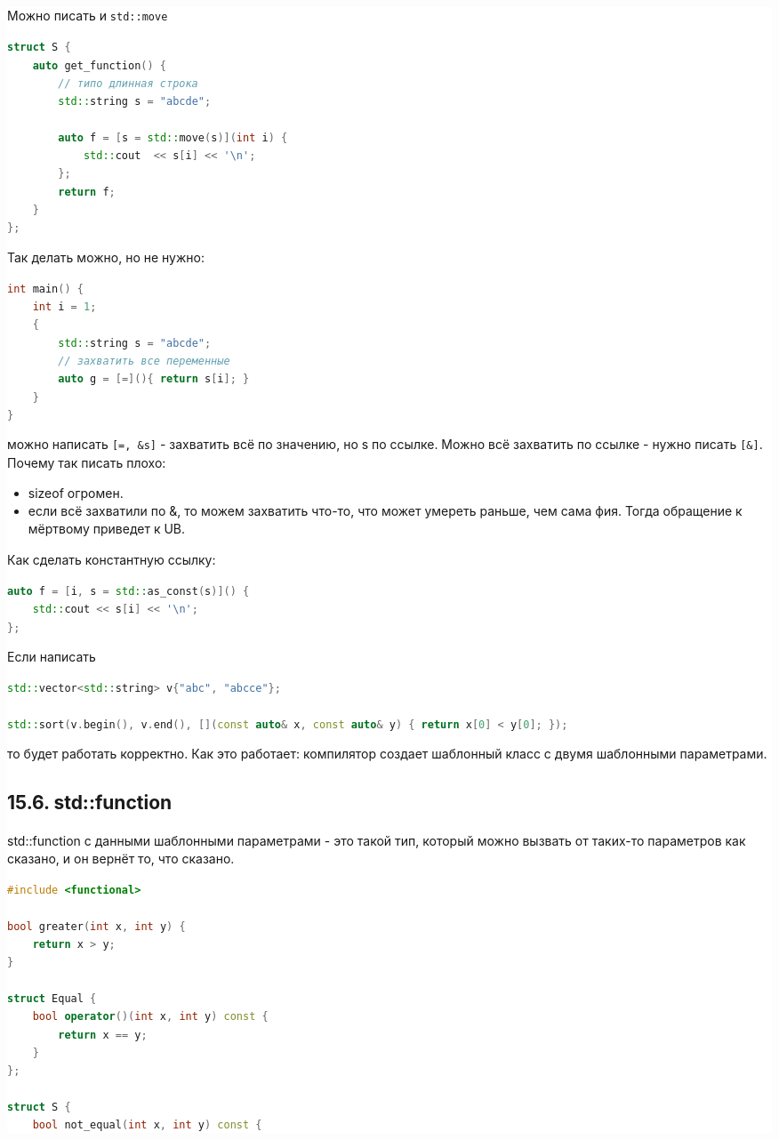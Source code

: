 Можно писать и `std::move`
```cpp
struct S {
    auto get_function() {
        // типо длинная строка
        std::string s = "abcde";

        auto f = [s = std::move(s)](int i) {
            std::cout  << s[i] << '\n';
        };
        return f;
    }
};
```
Так делать можно, но не нужно:
```cpp
int main() {
    int i = 1;
    {
        std::string s = "abcde";
        // захватить все переменные 
        auto g = [=](){ return s[i]; }
    }
}
```
можно написать `[=, &s]` - захватить всё по значению, но s по ссылке. Можно всё захватить по ссылке - нужно писать `[&]`.
Почему так писать плохо:
* sizeof огромен.
* если всё захватили по &, то можем захватить что-то, что может умереть раньше, чем сама фия. Тогда обращение к мёртвому приведет к UB.



Как сделать константную ссылку:
```cpp
auto f = [i, s = std::as_const(s)]() {
    std::cout << s[i] << '\n';
};
```
Если написать
```cpp
std::vector<std::string> v{"abc", "abcce"};

std::sort(v.begin(), v.end(), [](const auto& x, const auto& y) { return x[0] < y[0]; });
```
то будет работать корректно. Как это работает: компилятор создает шаблонный класс с двумя шаблонными параметрами.
## 15.6. std::function
std::function с данными шаблонными параметрами - это такой тип, который можно вызвать от таких-то параметров как сказано, и он вернёт то, что сказано.
```cpp
#include <functional>

bool greater(int x, int y) {
    return x > y;
}

struct Equal {
    bool operator()(int x, int y) const {
        return x == y;
    }
};

struct S {
    bool not_equal(int x, int y) const {
```